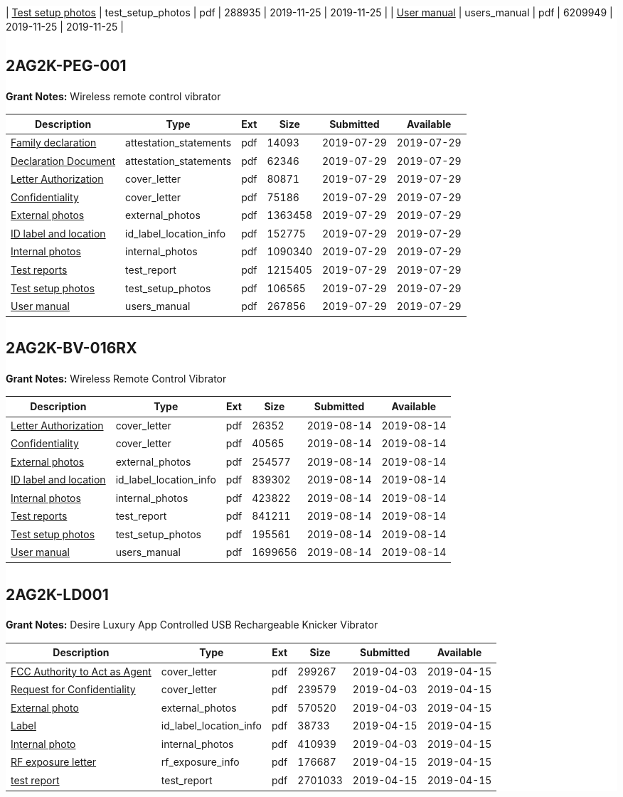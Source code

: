| [Test setup photos](2AG2K-LD003/8f9a7b49f1ccb6a46f16b4c5a326c17f/4526931.pdf) | test_setup_photos | pdf | 288935 | 2019-11-25 | 2019-11-25 |
| [User manual](2AG2K-LD003/8f9a7b49f1ccb6a46f16b4c5a326c17f/4526932.pdf) | users_manual | pdf | 6209949 | 2019-11-25 | 2019-11-25 |
## 2AG2K-PEG-001
**Grant Notes:** Wireless remote control vibrator

| Description | Type | Ext | Size | Submitted | Available |
| ----------- | ---- | --- | ---- | --------- | --------- |
| [Family declaration](2AG2K-PEG-001/b5d624172aa6a4c78c25a0d7a851cc8d/4377148.pdf) | attestation_statements | pdf | 14093 | 2019-07-29 | 2019-07-29 |
| [Declaration Document](2AG2K-PEG-001/b5d624172aa6a4c78c25a0d7a851cc8d/4377149.pdf) | attestation_statements | pdf | 62346 | 2019-07-29 | 2019-07-29 |
| [Letter Authorization](2AG2K-PEG-001/b5d624172aa6a4c78c25a0d7a851cc8d/4377137.pdf) | cover_letter | pdf | 80871 | 2019-07-29 | 2019-07-29 |
| [Confidentiality](2AG2K-PEG-001/b5d624172aa6a4c78c25a0d7a851cc8d/4377138.pdf) | cover_letter | pdf | 75186 | 2019-07-29 | 2019-07-29 |
| [External photos](2AG2K-PEG-001/b5d624172aa6a4c78c25a0d7a851cc8d/4377139.pdf) | external_photos | pdf | 1363458 | 2019-07-29 | 2019-07-29 |
| [ID label and location](2AG2K-PEG-001/b5d624172aa6a4c78c25a0d7a851cc8d/4377141.pdf) | id_label_location_info | pdf | 152775 | 2019-07-29 | 2019-07-29 |
| [Internal photos](2AG2K-PEG-001/b5d624172aa6a4c78c25a0d7a851cc8d/4377140.pdf) | internal_photos | pdf | 1090340 | 2019-07-29 | 2019-07-29 |
| [Test reports](2AG2K-PEG-001/b5d624172aa6a4c78c25a0d7a851cc8d/4377145.pdf) | test_report | pdf | 1215405 | 2019-07-29 | 2019-07-29 |
| [Test setup photos](2AG2K-PEG-001/b5d624172aa6a4c78c25a0d7a851cc8d/4377146.pdf) | test_setup_photos | pdf | 106565 | 2019-07-29 | 2019-07-29 |
| [User manual](2AG2K-PEG-001/b5d624172aa6a4c78c25a0d7a851cc8d/4377147.pdf) | users_manual | pdf | 267856 | 2019-07-29 | 2019-07-29 |
## 2AG2K-BV-016RX
**Grant Notes:** Wireless Remote Control Vibrator

| Description | Type | Ext | Size | Submitted | Available |
| ----------- | ---- | --- | ---- | --------- | --------- |
| [Letter Authorization](2AG2K-BV-016RX/56a4f73dff9ee83da381df4672962914/4398957.pdf) | cover_letter | pdf | 26352 | 2019-08-14 | 2019-08-14 |
| [Confidentiality](2AG2K-BV-016RX/56a4f73dff9ee83da381df4672962914/4398958.pdf) | cover_letter | pdf | 40565 | 2019-08-14 | 2019-08-14 |
| [External photos](2AG2K-BV-016RX/56a4f73dff9ee83da381df4672962914/4399721.pdf) | external_photos | pdf | 254577 | 2019-08-14 | 2019-08-14 |
| [ID label and location](2AG2K-BV-016RX/56a4f73dff9ee83da381df4672962914/4399722.pdf) | id_label_location_info | pdf | 839302 | 2019-08-14 | 2019-08-14 |
| [Internal photos](2AG2K-BV-016RX/56a4f73dff9ee83da381df4672962914/4399720.pdf) | internal_photos | pdf | 423822 | 2019-08-14 | 2019-08-14 |
| [Test reports](2AG2K-BV-016RX/56a4f73dff9ee83da381df4672962914/4398965.pdf) | test_report | pdf | 841211 | 2019-08-14 | 2019-08-14 |
| [Test setup photos](2AG2K-BV-016RX/56a4f73dff9ee83da381df4672962914/4398966.pdf) | test_setup_photos | pdf | 195561 | 2019-08-14 | 2019-08-14 |
| [User manual](2AG2K-BV-016RX/56a4f73dff9ee83da381df4672962914/4398967.pdf) | users_manual | pdf | 1699656 | 2019-08-14 | 2019-08-14 |
## 2AG2K-LD001
**Grant Notes:** Desire Luxury App Controlled USB Rechargeable Knicker Vibrator

| Description | Type | Ext | Size | Submitted | Available |
| ----------- | ---- | --- | ---- | --------- | --------- |
| [FCC Authority to Act as Agent](2AG2K-LD001/ca37051603625becb134868889d075ac/4225703.pdf) | cover_letter | pdf | 299267 | 2019-04-03 | 2019-04-15 |
| [Request for Confidentiality](2AG2K-LD001/ca37051603625becb134868889d075ac/4225704.pdf) | cover_letter | pdf | 239579 | 2019-04-03 | 2019-04-15 |
| [External photo](2AG2K-LD001/ca37051603625becb134868889d075ac/4225705.pdf) | external_photos | pdf | 570520 | 2019-04-03 | 2019-04-15 |
| [Label](2AG2K-LD001/ca37051603625becb134868889d075ac/4239627.pdf) | id_label_location_info | pdf | 38733 | 2019-04-15 | 2019-04-15 |
| [Internal photo](2AG2K-LD001/ca37051603625becb134868889d075ac/4225706.pdf) | internal_photos | pdf | 410939 | 2019-04-03 | 2019-04-15 |
| [RF exposure letter](2AG2K-LD001/ca37051603625becb134868889d075ac/4239629.pdf) | rf_exposure_info | pdf | 176687 | 2019-04-15 | 2019-04-15 |
| [test report](2AG2K-LD001/ca37051603625becb134868889d075ac/4239628.pdf) | test_report | pdf | 2701033 | 2019-04-15 | 2019-04-15 |